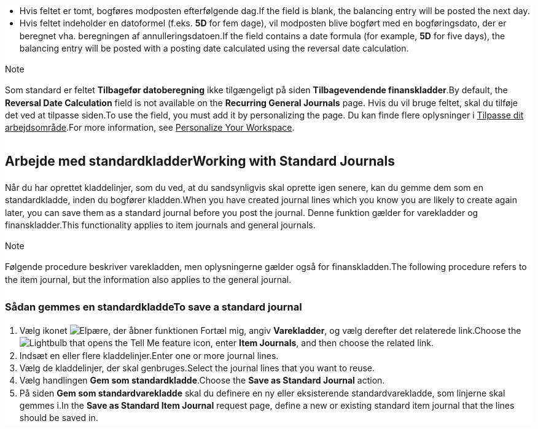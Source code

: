 * <span data-ttu-id="06688-245">Hvis feltet er tomt, bogføres modposten efterfølgende dag.</span><span class="sxs-lookup"><span data-stu-id="06688-245">If the field is blank, the balancing entry will be posted the next day.</span></span>
* <span data-ttu-id="06688-246">Hvis feltet indeholder en datoformel (f.eks. **5D** for fem dage), vil modposten blive bogført med en bogføringsdato, der er beregnet vha. beregningen af annulleringsdatoen.</span><span class="sxs-lookup"><span data-stu-id="06688-246">If the field contains a date formula (for example, **5D** for five days), the balancing entry will be posted with a posting date calculated using the reversal date calculation.</span></span>

> [!NOTE]
> <span data-ttu-id="06688-247">Som standard er feltet **Tilbagefør datoberegning** ikke tilgængeligt på siden **Tilbagevendende finanskladder**.</span><span class="sxs-lookup"><span data-stu-id="06688-247">By default, the **Reversal Date Calculation** field is not available on the **Recurring General Journals** page.</span></span> <span data-ttu-id="06688-248">Hvis du vil bruge feltet, skal du tilføje det ved at tilpasse siden.</span><span class="sxs-lookup"><span data-stu-id="06688-248">To use the field, you must add it by personalizing the page.</span></span> <span data-ttu-id="06688-249">Du kan finde flere oplysninger i [Tilpasse dit arbejdsområde](ui-personalization-user.md).</span><span class="sxs-lookup"><span data-stu-id="06688-249">For more information, see [Personalize Your Workspace](ui-personalization-user.md).</span></span>

## <a name="working-with-standard-journals"></a><span data-ttu-id="06688-250">Arbejde med standardkladder</span><span class="sxs-lookup"><span data-stu-id="06688-250">Working with Standard Journals</span></span>
<span data-ttu-id="06688-251">Når du har oprettet kladdelinjer, som du ved, at du sandsynligvis skal oprette igen senere, kan du gemme dem som en standardkladde, inden du bogfører kladden.</span><span class="sxs-lookup"><span data-stu-id="06688-251">When you have created journal lines which you know you are likely to create again later, you can save them as a standard journal before you post the journal.</span></span> <span data-ttu-id="06688-252">Denne funktion gælder for varekladder og finanskladder.</span><span class="sxs-lookup"><span data-stu-id="06688-252">This functionality applies to item journals and general journals.</span></span>

> [!NOTE]  
>   <span data-ttu-id="06688-253">Følgende procedure beskriver varekladden, men oplysningerne gælder også for finanskladden.</span><span class="sxs-lookup"><span data-stu-id="06688-253">The following procedure refers to the item journal, but the information also applies to the general journal.</span></span>

### <a name="to-save-a-standard-journal"></a><span data-ttu-id="06688-254">Sådan gemmes en standardkladde</span><span class="sxs-lookup"><span data-stu-id="06688-254">To save a standard journal</span></span>
1. <span data-ttu-id="06688-255">Vælg ikonet ![Elpære, der åbner funktionen Fortæl mig](media/ui-search/search_small.png "Fortæl mig, hvad du vil foretage dig"), angiv **Varekladder**, og vælg derefter det relaterede link.</span><span class="sxs-lookup"><span data-stu-id="06688-255">Choose the ![Lightbulb that opens the Tell Me feature](media/ui-search/search_small.png "Tell me what you want to do") icon, enter **Item Journals**, and then choose the related link.</span></span>
2. <span data-ttu-id="06688-256">Indsæt en eller flere kladdelinjer.</span><span class="sxs-lookup"><span data-stu-id="06688-256">Enter one or more journal lines.</span></span>
3. <span data-ttu-id="06688-257">Vælg de kladdelinjer, der skal genbruges.</span><span class="sxs-lookup"><span data-stu-id="06688-257">Select the journal lines that you want to reuse.</span></span>
4. <span data-ttu-id="06688-258">Vælg handlingen **Gem som standardkladde**.</span><span class="sxs-lookup"><span data-stu-id="06688-258">Choose the **Save as Standard Journal** action.</span></span>
5. <span data-ttu-id="06688-259">På siden **Gem som standardvarekladde** skal du definere en ny eller eksisterende standardvarekladde, som linjerne skal gemmes i.</span><span class="sxs-lookup"><span data-stu-id="06688-259">In the **Save as Standard Item Journal** request page, define a new or existing standard item journal that the lines should be saved in.</span></span>
